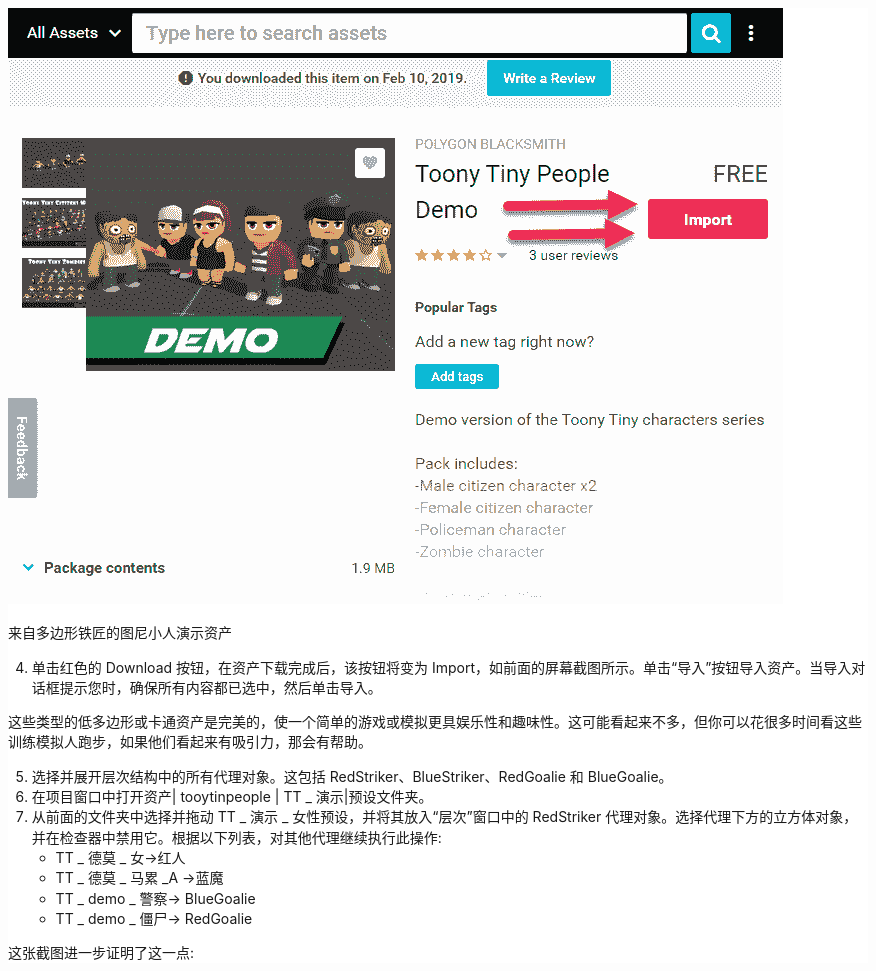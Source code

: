 ![](img/b1f3ba55-d605-4c21-828c-7cdf29d5f0a4.png)

来自多边形铁匠的图尼小人演示资产

4.  单击红色的 Download 按钮，在资产下载完成后，该按钮将变为 Import，如前面的屏幕截图所示。单击“导入”按钮导入资产。当导入对话框提示您时，确保所有内容都已选中，然后单击导入。

这些类型的低多边形或卡通资产是完美的，使一个简单的游戏或模拟更具娱乐性和趣味性。这可能看起来不多，但你可以花很多时间看这些训练模拟人跑步，如果他们看起来有吸引力，那会有帮助。

5.  选择并展开层次结构中的所有代理对象。这包括 RedStriker、BlueStriker、RedGoalie 和 BlueGoalie。
6.  在项目窗口中打开资产| tooytinpeople | TT _ 演示|预设文件夹。
7.  从前面的文件夹中选择并拖动 TT _ 演示 _ 女性预设，并将其放入“层次”窗口中的 RedStriker 代理对象。选择代理下方的立方体对象，并在检查器中禁用它。根据以下列表，对其他代理继续执行此操作:
    *   TT _ 德莫 _ 女->红人
    *   TT _ 德莫 _ 马累 _A ->蓝魔
    *   TT _ demo _ 警察-> BlueGoalie
    *   TT _ demo _ 僵尸-> RedGoalie

这张截图进一步证明了这一点:
